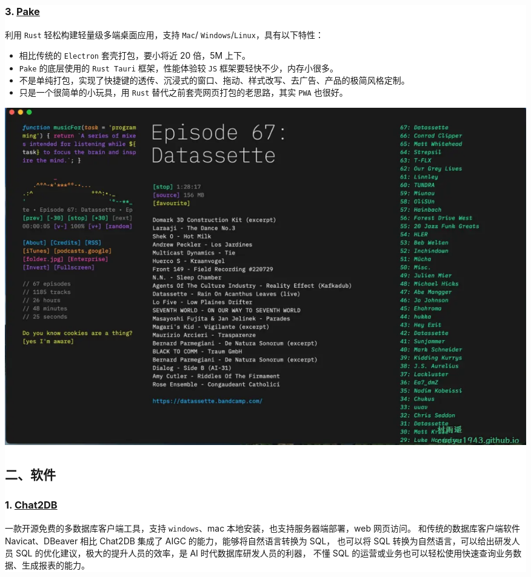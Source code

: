 ### 3. [Pake](https://github.com/tw93/Pake)

利用 `Rust` 轻松构建轻量级多端桌面应用，支持 `Mac`/ `Windows`/`Linux`，具有以下特性：

-    相比传统的 `Electron` 套壳打包，要小将近 20 倍，5M 上下。
-   `Pake` 的底层使用的 `Rust Tauri` 框架，性能体验较 `JS` 框架要轻快不少，内存小很多。
-   不是单纯打包，实现了快捷键的透传、沉浸式的窗口、拖动、样式改写、去广告、产品的极简风格定制。
-   只是一个很简单的小玩具，用 `Rust` 替代之前套壳网页打包的老思路，其实 `PWA` 也很好。

![](assets/1695175329694.webp)

## 二、软件

### 1. [Chat2DB](https://github.com/chat2db/Chat2DB)

一款开源免费的多数据库客户端工具，支持 `windows`、mac 本地安装，也支持服务器端部署，web 网页访问。 和传统的数据库客户端软件 Navicat、DBeaver 相比 Chat2DB 集成了 AIGC 的能力，能够将自然语言转换为 SQL， 也可以将 SQL 转换为自然语言，可以给出研发人员 SQL 的优化建议，极大的提升人员的效率，是 AI 时代数据库研发人员的利器， 不懂 SQL 的运营或业务也可以轻松使用快速查询业务数据、生成报表的能力。
